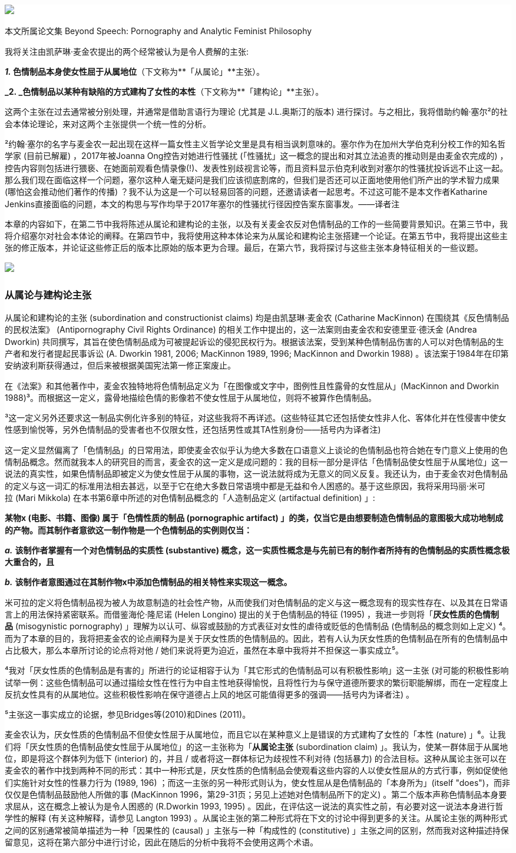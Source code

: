 ![](https://images.weserv.nl/?url=https%3A//mmbiz.qpic.cn/mmbiz_jpg/o6uDRpiclc5VvCC3ic4ta2Cw5k6vvmLx7OfU1ekDIfwp0r130woHBkmf9USQb18Uic4CNuXiacMrLicw8zSoz3ibsNibg/640%3Fwx_fmt%3Djpeg)

本文所属论文集 Beyond Speech: Pornography and Analytic Feminist Philosophy

我将关注由凯萨琳·麦金农提出的两个经常被认为是令人费解的主张:   

**_1\._ 色情制品本身使女性屈于从属地位**（下文称为**「从属论」**主张）。

**_2. _色情制品以某种有缺陷的方式建构了女性的本性**（下文称为**「建构论」**主张）。

这两个主张在过去通常被分别处理，并通常是借助言语行为理论 (尤其是 J.L.奥斯汀的版本) 进行探讨。与之相比，我将借助约翰·塞尔²的社会本体论理论，来对这两个主张提供一个统一性的分析。

²约翰·塞尔的名字与麦金农一起出现在这样一篇女性主义哲学论文里是具有相当讽刺意味的。塞尔作为在加州大学伯克利分校工作的知名哲学家 (目前已解雇) ，2017年被Joanna Ong控告对她进行性骚扰 (「性骚扰」这一概念的提出和对其立法追责的推动则是由麦金农完成的) ，控告内容则包括进行猥亵、在她面前观看色情录像(!)、发表性别歧视言论等，而且资料显示伯克利收到对塞尔的性骚扰投诉远不止这一起。那么我们现在面临这样一个问题，塞尔这种人毫无疑问是我们应该彻底割席的，但我们是否还可以正面地使用他们所产出的学术智力成果 (哪怕这会推动他们著作的传播) ？我不认为这是一个可以轻易回答的问题，还邀请读者一起思考。不过这可能不是本文作者Katharine Jenkins直接面临的问题，本文的构思与写作均早于2017年塞尔的性骚扰行径因控告案东窗事发。——译者注

本章的内容如下，在第二节中我将陈述从属论和建构论的主张，以及有关麦金农反对色情制品的工作的一些简要背景知识。在第三节中，我将介绍塞尔对社会本体论的阐释。在第四节中，我将使用这种本体论来为从属论和建构论主张搭建一个论证。在第五节中，我将提出这些主张的修正版本，并论证这些修正后的版本比原始的版本更为合理。最后，在第六节，我将探讨与这些主张本身特征相关的一些议题。

**![](https://images.weserv.nl/?url=https%3A//mmbiz.qpic.cn/mmbiz_png/o6uDRpiclc5X5InIiaqZ429ztVcUF073WUSlhGRtib7CUgicj4DOr63iaunllS8dmG1QPVa25X6sDy73ia3AWcm3kmmg/640%3Fwx_fmt%3Dpng)**

### **从属论与建构论主张**  

从属论和建构论的主张 (subordination and constructionist claims) 均是由凯瑟琳·麦金农 (Catharine MacKinnon) 在围绕其《反色情制品的民权法案》 (Antipornography Civil Rights Ordinance) 的相关工作中提出的，这一法案则由麦金农和安德里亚·德沃金 (Andrea Dworkin) 共同撰写，其旨在使色情制品成为可被提起诉讼的侵犯民权行为。根据该法案，受到某种色情制品伤害的人可以对色情制品的生产者和发行者提起民事诉讼 (A. Dworkin 1981, 2006; MacKinnon 1989, 1996; MacKinnon and Dworkin 1988) 。该法案于1984年在印第安纳波利斯获得通过，但后来被根据美国宪法第一修正案废止。

在《法案》和其他著作中，麦金农独特地将色情制品定义为「在图像或文字中，图例性且性露骨的女性屈从」(MacKinnon and Dworkin 1988)³。而根据这一定义，露骨地描绘色情的影像若不使女性屈于从属地位，则将不被算作色情制品。

³这一定义另外还要求这一制品实例化许多别的特征，对这些我将不再详述。(这些特征其它还包括使女性非人化、客体化并在性侵害中使女性感到愉悦等，另外色情制品的受害者也不仅限女性，还包括男性或其TA性别身份——括号内为译者注) 

这一定义显然偏离了「色情制品」的日常用法，即使麦金农似乎认为绝大多数在口语意义上谈论的色情制品也符合她在专门意义上使用的色情制品概念。然而就我本人的研究目的而言，麦金农的这一定义是成问题的：我的目标一部分是评估「色情制品使女性屈于从属地位」这一说法的真实性，如果色情制品即被定义为使女性屈于从属的事物，这一说法就将成为无意义的同义反复。我还认为，由于麦金农对色情制品的定义与这一词汇的标准用法相去甚远，以至于它在绝大多数日常语境中都是无益和令人困惑的。基于这些原因，我将采用玛丽·米可拉 (Mari Mikkola) 在本书第6章中所述的对色情制品概念的「人造制品定义 (artifactual definition) 」:

**某物x (电影、书籍、图像) 属于「色情性质的制品 (pornographic artifact) 」的类，仅当它是由想要制造色情制品的意图极大成功地制成的产物。而其制作者意欲这一制作物是一个色情制品的实例则仅当：**

_**a.**_ **该制作者掌握有一个对色情制品的实质性 (substantive) 概念，这一实质性概念是与先前已有的制作者所持有的色情制品的实质性概念极大重合的，且**

_**b.**_ **该制作者意图通过在其制作物x中添加色情制品的相关特性来实现这一概念。**

米可拉的定义将色情制品视为被人为故意制造的社会性产物，从而使我们对色情制品的定义与这一概念现有的现实性存在、以及其在日常语言上的用法保持紧密联系。而借鉴海伦·隆尼诺 (Helen Longino) 提出的关于色情制品的特征 (1995) ，我进一步则将「**厌女性质的色情制品** (misogynistic pornography) 」理解为以认可、纵容或鼓励的方式表征对女性的虐待或贬低的色情制品 (色情制品的概念则如上定义) ⁴。而为了本章的目的，我将把麦金农的论点阐释为是关于厌女性质的色情制品的。因此，若有人认为厌女性质的色情制品在所有的色情制品中占比极大，那么本章所讨论的论点将对他 / 她们来说将更为迫近，虽然在本章中我将并不担保这一事实成立⁵。

⁴我对「厌女性质的色情制品是有害的」所进行的论证相容于认为「其它形式的色情制品可以有积极性影响」这一主张 (对可能的积极性影响试举一例：这些色情制品可以通过描绘女性在性行为中自主性地获得愉悦，且将性行为与保守道德所要求的繁衍职能解绑，而在一定程度上反抗女性具有的从属地位。这些积极性影响在保守道德占上风的地区可能值得更多的强调——括号内为译者注) 。

⁵主张这一事实成立的论据，参见Bridges等(2010)和Dines (2011)。

麦金农认为，厌女性质的色情制品不但使女性屈于从属地位，而且它以在某种意义上是错误的方式建构了女性的「本性 (nature) 」⁶。让我们将「厌女性质的色情制品使女性屈于从属地位」的这一主张称为「**从属论主张** (subordination claim) 」。我认为，使某一群体屈于从属地位，即是将这个群体列为低下 (interior) 的，并且 / 或者将这一群体标记为歧视性不利对待 (包括暴力) 的合法目标。这种从属论主张可以在麦金农的著作中找到两种不同的形式：其中一种形式是，厌女性质的色情制品会使观看这些内容的人以使女性屈从的方式行事，例如促使他们实施针对女性的性暴力行为 (1989, 196) ；而这一主张的另一种形式则认为，使女性屈从是色情制品的「本身所为」(itself "does")，而非仅仅是色情制品鼓励他人所做的事 (MacKinnon 1996，第29-31页；另见上述她对色情制品所下的定义) 。第二个版本声称色情制品本身要求屈从，这在概念上被认为是令人困惑的 (R.Dworkin 1993, 1995) 。因此，在评估这一说法的真实性之前，有必要对这一说法本身进行哲学性的解释 (有关这种解释，请参见 Langton 1993) 。从属论主张的第二种形式将在下文的讨论中得到更多的关注。从属论主张的两种形式之间的区别通常被简单描述为一种「因果性的 (causal) 」主张与一种「构成性的 (constitutive) 」主张之间的区别，然而我对这种描述持保留意见，这将在第六部分中进行讨论，因此在随后的分析中我将不会使用这两个术语。
